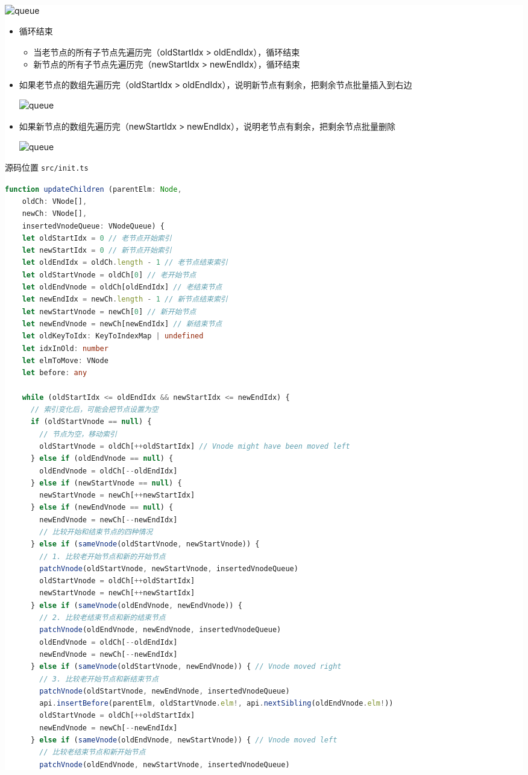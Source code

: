  <img class="custom" :src="$withBase('/img/dff6.png')" alt="queue">

+ 循环结束

  + 当老节点的所有子节点先遍历完（oldStartIdx > oldEndIdx），循环结束
  + 新节点的所有子节点先遍历完（newStartIdx > newEndIdx），循环结束

+ 如果老节点的数组先遍历完（oldStartIdx > oldEndIdx），说明新节点有剩余，把剩余节点批量插入到右边

  <img class="custom" :src="$withBase('/img/diff7.png')" alt="queue">

+ 如果新节点的数组先遍历完（newStartIdx > newEndIdx），说明老节点有剩余，把剩余节点批量删除

  <img class="custom" :src="$withBase('/img/diff8.png')" alt="queue">

源码位置 `src/init.ts`

```typescript
function updateChildren (parentElm: Node,
    oldCh: VNode[],
    newCh: VNode[],
    insertedVnodeQueue: VNodeQueue) {
    let oldStartIdx = 0 // 老节点开始索引
    let newStartIdx = 0 // 新节点开始索引
    let oldEndIdx = oldCh.length - 1 // 老节点结束索引
    let oldStartVnode = oldCh[0] // 老开始节点
    let oldEndVnode = oldCh[oldEndIdx] // 老结束节点
    let newEndIdx = newCh.length - 1 // 新节点结束索引
    let newStartVnode = newCh[0] // 新开始节点
    let newEndVnode = newCh[newEndIdx] // 新结束节点
    let oldKeyToIdx: KeyToIndexMap | undefined
    let idxInOld: number
    let elmToMove: VNode
    let before: any

    while (oldStartIdx <= oldEndIdx && newStartIdx <= newEndIdx) {
      // 索引变化后，可能会把节点设置为空
      if (oldStartVnode == null) {
        // 节点为空，移动索引
        oldStartVnode = oldCh[++oldStartIdx] // Vnode might have been moved left
      } else if (oldEndVnode == null) {
        oldEndVnode = oldCh[--oldEndIdx]
      } else if (newStartVnode == null) {
        newStartVnode = newCh[++newStartIdx]
      } else if (newEndVnode == null) {
        newEndVnode = newCh[--newEndIdx]
        // 比较开始和结束节点的四种情况
      } else if (sameVnode(oldStartVnode, newStartVnode)) {
        // 1. 比较老开始节点和新的开始节点
        patchVnode(oldStartVnode, newStartVnode, insertedVnodeQueue)
        oldStartVnode = oldCh[++oldStartIdx]
        newStartVnode = newCh[++newStartIdx]
      } else if (sameVnode(oldEndVnode, newEndVnode)) {
        // 2. 比较老结束节点和新的结束节点
        patchVnode(oldEndVnode, newEndVnode, insertedVnodeQueue)
        oldEndVnode = oldCh[--oldEndIdx]
        newEndVnode = newCh[--newEndIdx]
      } else if (sameVnode(oldStartVnode, newEndVnode)) { // Vnode moved right
        // 3. 比较老开始节点和新结束节点
        patchVnode(oldStartVnode, newEndVnode, insertedVnodeQueue)
        api.insertBefore(parentElm, oldStartVnode.elm!, api.nextSibling(oldEndVnode.elm!))
        oldStartVnode = oldCh[++oldStartIdx]
        newEndVnode = newCh[--newEndIdx]
      } else if (sameVnode(oldEndVnode, newStartVnode)) { // Vnode moved left
        // 比较老结束节点和新开始节点
        patchVnode(oldEndVnode, newStartVnode, insertedVnodeQueue)
```